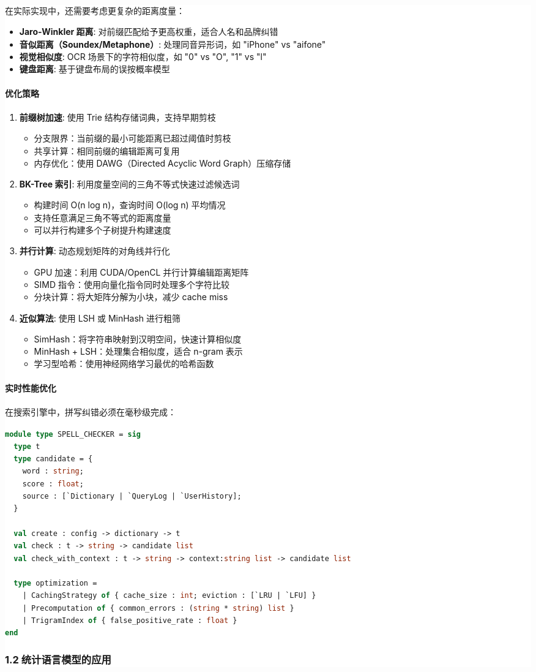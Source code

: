 在实际实现中，还需要考虑更复杂的距离度量：

- **Jaro-Winkler 距离**: 对前缀匹配给予更高权重，适合人名和品牌纠错
- **音似距离（Soundex/Metaphone）**: 处理同音异形词，如 "iPhone" vs "aifone"
- **视觉相似度**: OCR 场景下的字符相似度，如 "0" vs "O", "1" vs "l"
- **键盘距离**: 基于键盘布局的误按概率模型

#### 优化策略

1. **前缀树加速**: 使用 Trie 结构存储词典，支持早期剪枝
   - 分支限界：当前缀的最小可能距离已超过阈值时剪枝
   - 共享计算：相同前缀的编辑距离可复用
   - 内存优化：使用 DAWG（Directed Acyclic Word Graph）压缩存储

2. **BK-Tree 索引**: 利用度量空间的三角不等式快速过滤候选词
   - 构建时间 O(n log n)，查询时间 O(log n) 平均情况
   - 支持任意满足三角不等式的距离度量
   - 可以并行构建多个子树提升构建速度

3. **并行计算**: 动态规划矩阵的对角线并行化
   - GPU 加速：利用 CUDA/OpenCL 并行计算编辑距离矩阵
   - SIMD 指令：使用向量化指令同时处理多个字符比较
   - 分块计算：将大矩阵分解为小块，减少 cache miss

4. **近似算法**: 使用 LSH 或 MinHash 进行粗筛
   - SimHash：将字符串映射到汉明空间，快速计算相似度
   - MinHash + LSH：处理集合相似度，适合 n-gram 表示
   - 学习型哈希：使用神经网络学习最优的哈希函数

#### 实时性能优化

在搜索引擎中，拼写纠错必须在毫秒级完成：

```ocaml
module type SPELL_CHECKER = sig
  type t
  type candidate = {
    word : string;
    score : float;
    source : [`Dictionary | `QueryLog | `UserHistory];
  }
  
  val create : config -> dictionary -> t
  val check : t -> string -> candidate list
  val check_with_context : t -> string -> context:string list -> candidate list
  
  type optimization = 
    | CachingStrategy of { cache_size : int; eviction : [`LRU | `LFU] }
    | Precomputation of { common_errors : (string * string) list }
    | TrigramIndex of { false_positive_rate : float }
end
```

### 1.2 统计语言模型的应用
